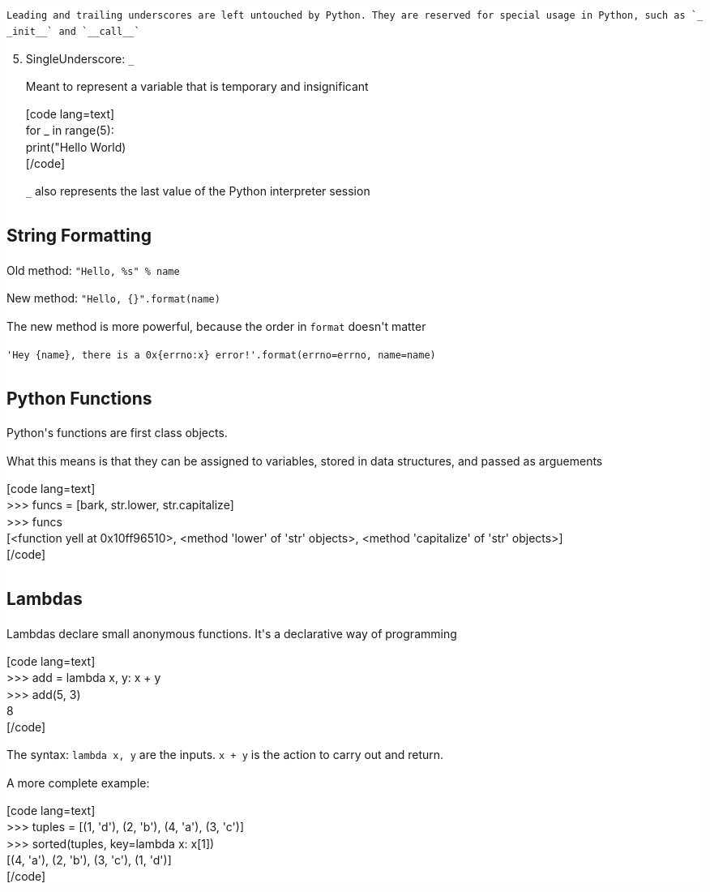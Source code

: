    Leading and trailing underscores are left untouched by Python. They are reserved for special usage in Python, such as `__init__` and `__call__`

5.  SingleUnderscore: `_`

    Meant to represent a variable that is temporary and insignificant

    \[code lang=text\]  
   for \_ in range(5):  
   print("Hello World)  
   \[/code\]

    `_` also represents the last value of the Python interpreter session

String Formatting
-----------------

Old method: `"Hello, %s" % name`

New method: `"Hello, {}".format(name)`

The new method is more powerful, because the order in `format` doesn't matter

`'Hey {name}, there is a 0x{errno:x} error!'.format(errno=errno, name=name)`

Python Functions
----------------

Python's functions are first class objects.

What this means is that they can be assigned to variables, stored in data structures, and passed as arguements

\[code lang=text\]  
&gt;&gt;&gt; funcs = \[bark, str.lower, str.capitalize\]  
&gt;&gt;&gt; funcs  
\[&lt;function yell at 0x10ff96510&gt;, &lt;method 'lower' of 'str' objects&gt;, &lt;method 'capitalize' of 'str' objects&gt;\]  
\[/code\]

Lambdas
-------

Lambdas declare small anonymous functions. It's a declarative way of programming

\[code lang=text\]  
&gt;&gt;&gt; add = lambda x, y: x + y  
&gt;&gt;&gt; add(5, 3)  
8  
\[/code\]

The syntax: `lambda x, y` are the inputs. `x + y` is the action to carry out and return.

A more complete example:

\[code lang=text\]  
&gt;&gt;&gt; tuples = \[(1, 'd'), (2, 'b'), (4, 'a'), (3, 'c')\]  
&gt;&gt;&gt; sorted(tuples, key=lambda x: x\[1\])  
\[(4, 'a'), (2, 'b'), (3, 'c'), (1, 'd')\]  
\[/code\]
